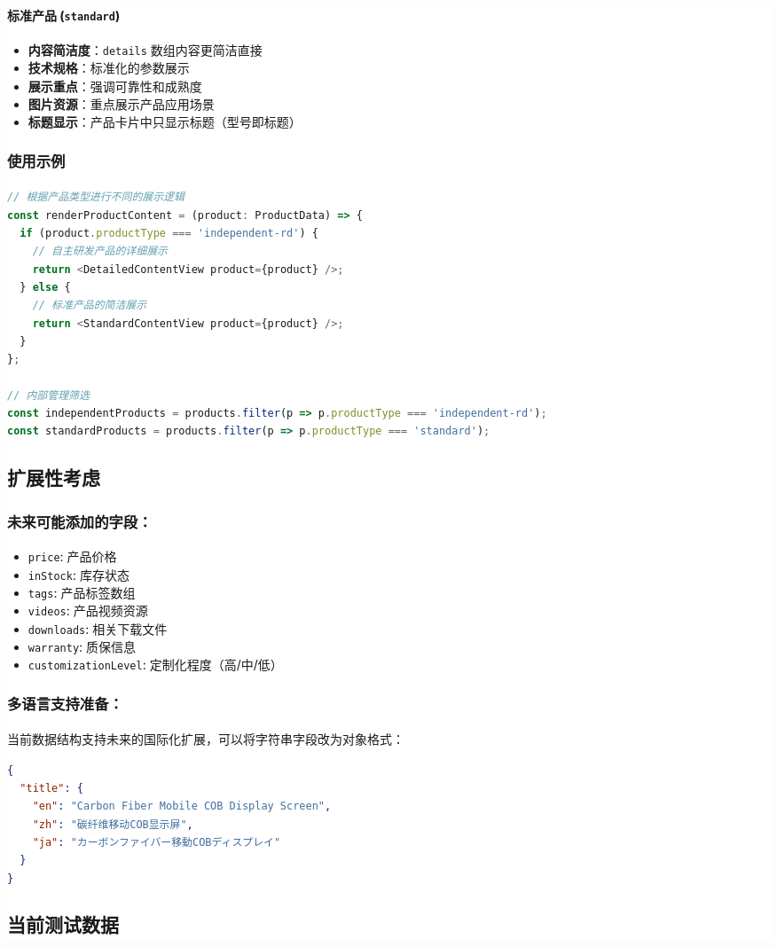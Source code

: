 #### 标准产品 (`standard`)
- **内容简洁度**：`details` 数组内容更简洁直接
- **技术规格**：标准化的参数展示
- **展示重点**：强调可靠性和成熟度
- **图片资源**：重点展示产品应用场景
- **标题显示**：产品卡片中只显示标题（型号即标题）

### 使用示例

```typescript
// 根据产品类型进行不同的展示逻辑
const renderProductContent = (product: ProductData) => {
  if (product.productType === 'independent-rd') {
    // 自主研发产品的详细展示
    return <DetailedContentView product={product} />;
  } else {
    // 标准产品的简洁展示
    return <StandardContentView product={product} />;
  }
};

// 内部管理筛选
const independentProducts = products.filter(p => p.productType === 'independent-rd');
const standardProducts = products.filter(p => p.productType === 'standard');
```

## 扩展性考虑

### 未来可能添加的字段：
- `price`: 产品价格
- `inStock`: 库存状态
- `tags`: 产品标签数组
- `videos`: 产品视频资源
- `downloads`: 相关下载文件
- `warranty`: 质保信息
- `customizationLevel`: 定制化程度（高/中/低）

### 多语言支持准备：
当前数据结构支持未来的国际化扩展，可以将字符串字段改为对象格式：

```json
{
  "title": {
    "en": "Carbon Fiber Mobile COB Display Screen",
    "zh": "碳纤维移动COB显示屏",
    "ja": "カーボンファイバー移動COBディスプレイ"
  }
}
```

## 当前测试数据
